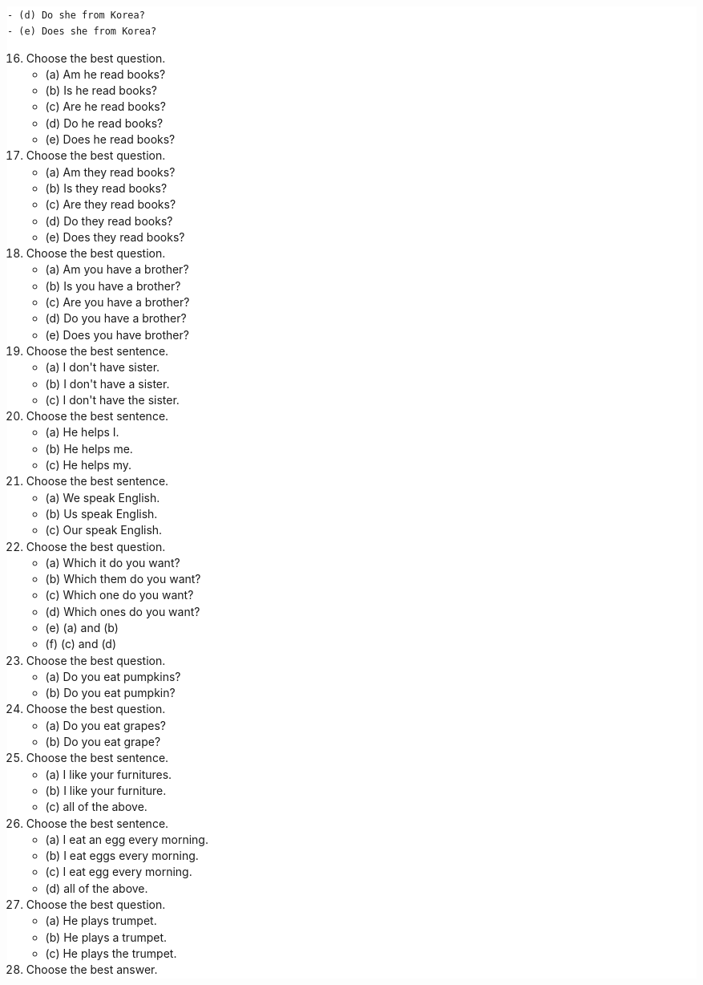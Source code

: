     - (d) Do she from Korea?
    - (e) Does she from Korea?
16. Choose the best question.
    - (a) Am he read books?
    - (b) Is he read books?
    - (c) Are he read books?
    - (d) Do he read books?
    - (e) Does he read books?
17. Choose the best question.
    - (a) Am they read books?
    - (b) Is they read books?
    - (c) Are they read books?
    - (d) Do they read books?
    - (e) Does they read books?
18. Choose the best question.
    - (a) Am you have a brother?
    - (b) Is you have a brother?
    - (c) Are you have a brother?
    - (d) Do you have a brother?
    - (e) Does you have brother?
19. Choose the best sentence.
    - (a) I don't have sister.
    - (b) I don't have a sister.
    - (c) I don't have the sister.
20. Choose the best sentence.
    - (a) He helps I.
    - (b) He helps me.
    - (c) He helps my.
21. Choose the best sentence.
    - (a) We speak English.
    - (b) Us speak English.
    - (c) Our speak English.
22. Choose the best question.
    - (a) Which it do you want?
    - (b) Which them do you want?
    - (c) Which one do you want?
    - (d) Which ones do you want?
    - (e) (a) and (b)
    - (f) (c) and (d) 
23. Choose the best question.
    - (a) Do you eat pumpkins?
    - (b) Do you eat pumpkin?
24. Choose the best question.
    - (a) Do you eat grapes?
    - (b) Do you eat grape?
25. Choose the best sentence.
    - (a) I like your furnitures.
    - (b) I like your furniture.
    - (c) all of the above.
26. Choose the best sentence.
    - (a) I eat an egg every morning.
    - (b) I eat eggs every morning.
    - (c) I eat egg every morning.
    - (d) all of the above.
27. Choose the best question.
    - (a) He plays trumpet.
    - (b) He plays a trumpet.
    - (c) He plays the trumpet.
28. Choose the best answer.
    